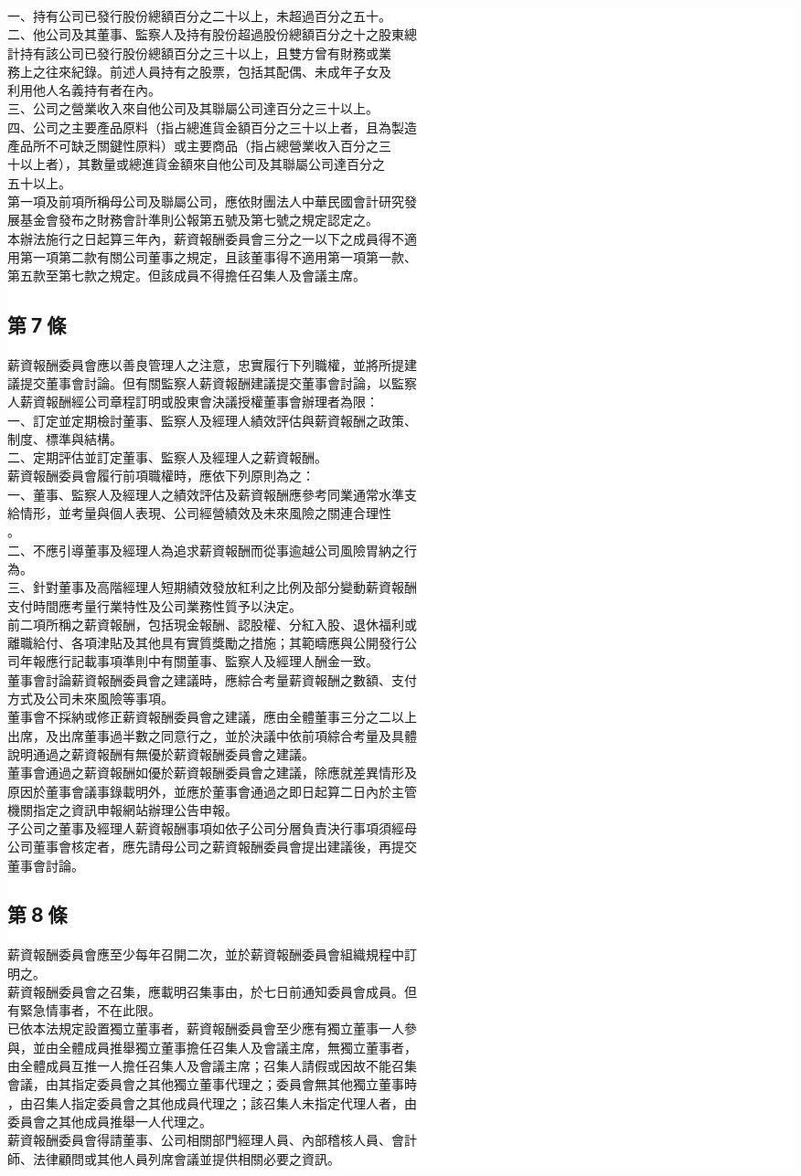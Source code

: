 一、持有公司已發行股份總額百分之二十以上，未超過百分之五十。  
二、他公司及其董事、監察人及持有股份超過股份總額百分之十之股東總  
    計持有該公司已發行股份總額百分之三十以上，且雙方曾有財務或業  
    務上之往來紀錄。前述人員持有之股票，包括其配偶、未成年子女及  
    利用他人名義持有者在內。  
三、公司之營業收入來自他公司及其聯屬公司達百分之三十以上。  
四、公司之主要產品原料（指占總進貨金額百分之三十以上者，且為製造  
    產品所不可缺乏關鍵性原料）或主要商品（指占總營業收入百分之三  
    十以上者），其數量或總進貨金額來自他公司及其聯屬公司達百分之  
    五十以上。  
第一項及前項所稱母公司及聯屬公司，應依財團法人中華民國會計研究發  
展基金會發布之財務會計準則公報第五號及第七號之規定認定之。  
本辦法施行之日起算三年內，薪資報酬委員會三分之一以下之成員得不適  
用第一項第二款有關公司董事之規定，且該董事得不適用第一項第一款、  
第五款至第七款之規定。但該成員不得擔任召集人及會議主席。

第 7 條
-------
薪資報酬委員會應以善良管理人之注意，忠實履行下列職權，並將所提建  
議提交董事會討論。但有關監察人薪資報酬建議提交董事會討論，以監察  
人薪資報酬經公司章程訂明或股東會決議授權董事會辦理者為限：  
一、訂定並定期檢討董事、監察人及經理人績效評估與薪資報酬之政策、  
    制度、標準與結構。  
二、定期評估並訂定董事、監察人及經理人之薪資報酬。  
薪資報酬委員會履行前項職權時，應依下列原則為之：  
一、董事、監察人及經理人之績效評估及薪資報酬應參考同業通常水準支  
    給情形，並考量與個人表現、公司經營績效及未來風險之關連合理性  
    。  
二、不應引導董事及經理人為追求薪資報酬而從事逾越公司風險胃納之行  
    為。  
三、針對董事及高階經理人短期績效發放紅利之比例及部分變動薪資報酬  
    支付時間應考量行業特性及公司業務性質予以決定。  
前二項所稱之薪資報酬，包括現金報酬、認股權、分紅入股、退休福利或  
離職給付、各項津貼及其他具有實質獎勵之措施；其範疇應與公開發行公  
司年報應行記載事項準則中有關董事、監察人及經理人酬金一致。  
董事會討論薪資報酬委員會之建議時，應綜合考量薪資報酬之數額、支付  
方式及公司未來風險等事項。  
董事會不採納或修正薪資報酬委員會之建議，應由全體董事三分之二以上  
出席，及出席董事過半數之同意行之，並於決議中依前項綜合考量及具體  
說明通過之薪資報酬有無優於薪資報酬委員會之建議。  
董事會通過之薪資報酬如優於薪資報酬委員會之建議，除應就差異情形及  
原因於董事會議事錄載明外，並應於董事會通過之即日起算二日內於主管  
機關指定之資訊申報網站辦理公告申報。  
子公司之董事及經理人薪資報酬事項如依子公司分層負責決行事項須經母  
公司董事會核定者，應先請母公司之薪資報酬委員會提出建議後，再提交  
董事會討論。

第 8 條
-------
薪資報酬委員會應至少每年召開二次，並於薪資報酬委員會組織規程中訂  
明之。  
薪資報酬委員會之召集，應載明召集事由，於七日前通知委員會成員。但  
有緊急情事者，不在此限。  
已依本法規定設置獨立董事者，薪資報酬委員會至少應有獨立董事一人參  
與，並由全體成員推舉獨立董事擔任召集人及會議主席，無獨立董事者，  
由全體成員互推一人擔任召集人及會議主席；召集人請假或因故不能召集  
會議，由其指定委員會之其他獨立董事代理之；委員會無其他獨立董事時  
，由召集人指定委員會之其他成員代理之；該召集人未指定代理人者，由  
委員會之其他成員推舉一人代理之。  
薪資報酬委員會得請董事、公司相關部門經理人員、內部稽核人員、會計  
師、法律顧問或其他人員列席會議並提供相關必要之資訊。
